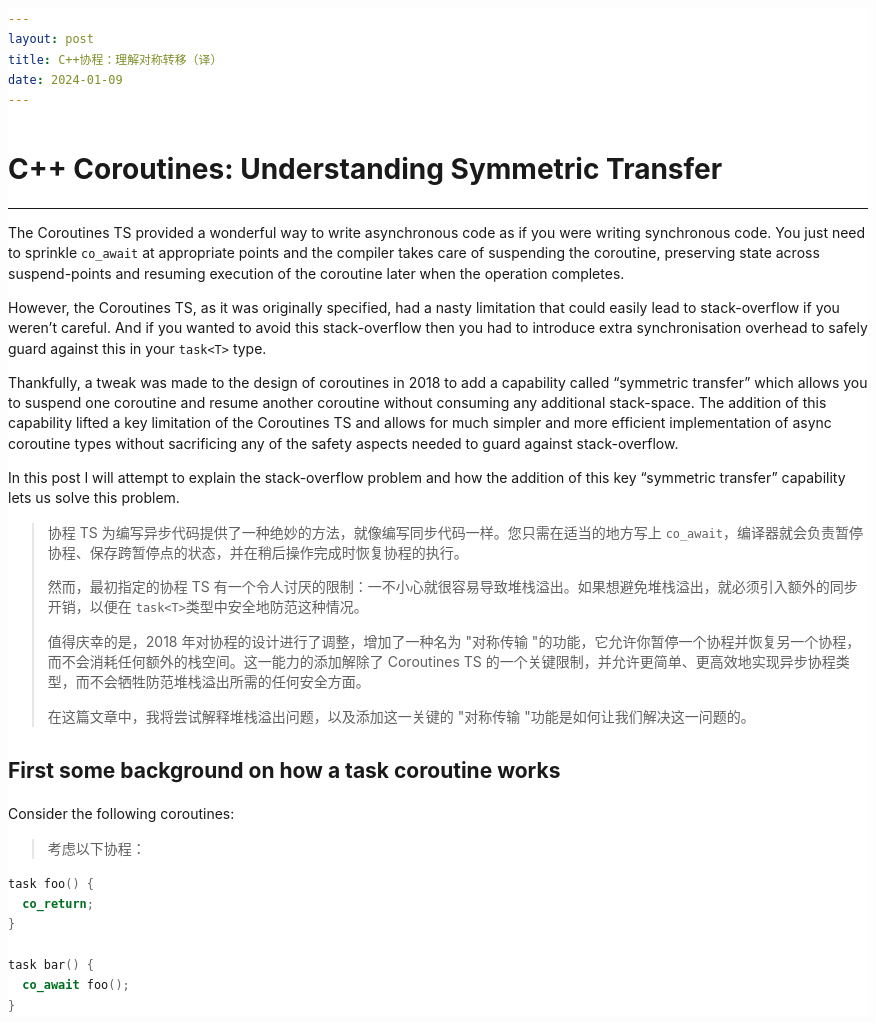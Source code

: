 ```yaml
---
layout: post
title: C++协程：理解对称转移（译）
date: 2024-01-09
---
```


# C++ Coroutines: Understanding Symmetric Transfer

---

The Coroutines TS provided a wonderful way to write asynchronous code as if you were writing synchronous code. You just need to sprinkle `co_await` at appropriate points and the compiler takes care of suspending the coroutine, preserving state across suspend-points and resuming execution of the coroutine later when the operation completes.

However, the Coroutines TS, as it was originally specified, had a nasty limitation that could easily lead to stack-overflow if you weren’t careful. And if you wanted to avoid this stack-overflow then you had to introduce extra synchronisation overhead to safely guard against this in your `task<T>` type.

Thankfully, a tweak was made to the design of coroutines in 2018 to add a capability called “symmetric transfer” which allows you to suspend one coroutine and resume another coroutine without consuming any additional stack-space. The addition of this capability lifted a key limitation of the Coroutines TS and allows for much simpler and more efficient implementation of async coroutine types without sacrificing any of the safety aspects needed to guard against stack-overflow.

In this post I will attempt to explain the stack-overflow problem and how the addition of this key “symmetric transfer” capability lets us solve this problem.

> 协程 TS 为编写异步代码提供了一种绝妙的方法，就像编写同步代码一样。您只需在适当的地方写上 `co_await`，编译器就会负责暂停协程、保存跨暂停点的状态，并在稍后操作完成时恢复协程的执行。
>
> 然而，最初指定的协程 TS 有一个令人讨厌的限制：一不小心就很容易导致堆栈溢出。如果想避免堆栈溢出，就必须引入额外的同步开销，以便在 `task<T>`类型中安全地防范这种情况。
>
> 值得庆幸的是，2018 年对协程的设计进行了调整，增加了一种名为 "对称传输 "的功能，它允许你暂停一个协程并恢复另一个协程，而不会消耗任何额外的栈空间。这一能力的添加解除了 Coroutines TS 的一个关键限制，并允许更简单、更高效地实现异步协程类型，而不会牺牲防范堆栈溢出所需的任何安全方面。
>
> 在这篇文章中，我将尝试解释堆栈溢出问题，以及添加这一关键的 "对称传输 "功能是如何让我们解决这一问题的。

## First some background on how a task coroutine works

Consider the following coroutines:

> 考虑以下协程：

```C++
task foo() {
  co_return;
}

task bar() {
  co_await foo();
}
```
